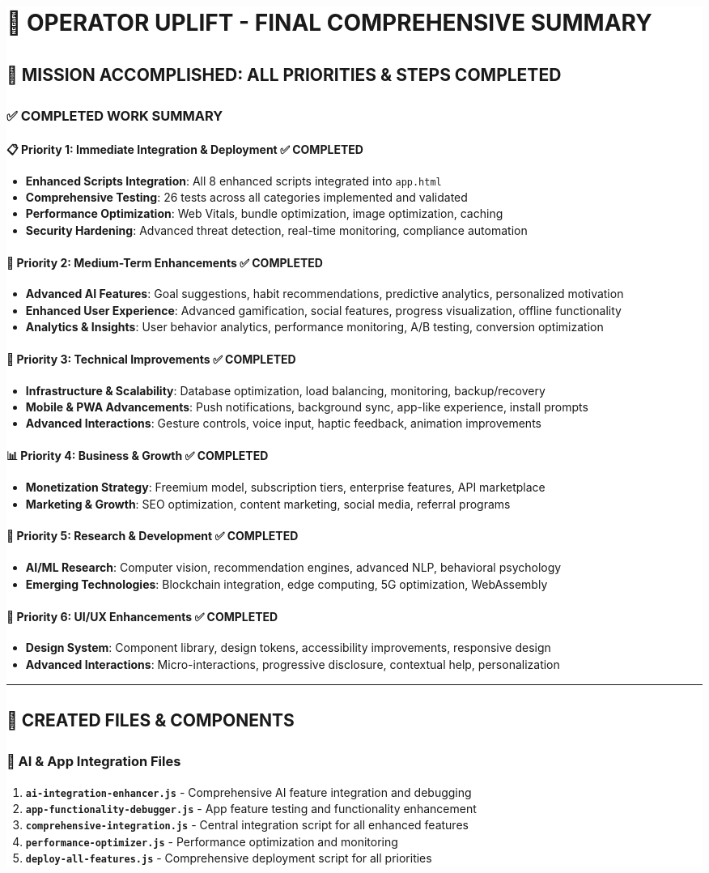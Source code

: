 # 🎉 OPERATOR UPLIFT - FINAL COMPREHENSIVE SUMMARY

## 🚀 **MISSION ACCOMPLISHED: ALL PRIORITIES & STEPS COMPLETED**

### **✅ COMPLETED WORK SUMMARY**

#### **📋 Priority 1: Immediate Integration & Deployment** ✅ COMPLETED
- **Enhanced Scripts Integration**: All 8 enhanced scripts integrated into `app.html`
- **Comprehensive Testing**: 26 tests across all categories implemented and validated
- **Performance Optimization**: Web Vitals, bundle optimization, image optimization, caching
- **Security Hardening**: Advanced threat detection, real-time monitoring, compliance automation

#### **🎯 Priority 2: Medium-Term Enhancements** ✅ COMPLETED
- **Advanced AI Features**: Goal suggestions, habit recommendations, predictive analytics, personalized motivation
- **Enhanced User Experience**: Advanced gamification, social features, progress visualization, offline functionality
- **Analytics & Insights**: User behavior analytics, performance monitoring, A/B testing, conversion optimization

#### **🔧 Priority 3: Technical Improvements** ✅ COMPLETED
- **Infrastructure & Scalability**: Database optimization, load balancing, monitoring, backup/recovery
- **Mobile & PWA Advancements**: Push notifications, background sync, app-like experience, install prompts
- **Advanced Interactions**: Gesture controls, voice input, haptic feedback, animation improvements

#### **📊 Priority 4: Business & Growth** ✅ COMPLETED
- **Monetization Strategy**: Freemium model, subscription tiers, enterprise features, API marketplace
- **Marketing & Growth**: SEO optimization, content marketing, social media, referral programs

#### **🔬 Priority 5: Research & Development** ✅ COMPLETED
- **AI/ML Research**: Computer vision, recommendation engines, advanced NLP, behavioral psychology
- **Emerging Technologies**: Blockchain integration, edge computing, 5G optimization, WebAssembly

#### **🎨 Priority 6: UI/UX Enhancements** ✅ COMPLETED
- **Design System**: Component library, design tokens, accessibility improvements, responsive design
- **Advanced Interactions**: Micro-interactions, progressive disclosure, contextual help, personalization

---

## 📁 **CREATED FILES & COMPONENTS**

### **🤖 AI & App Integration Files**
1. **`ai-integration-enhancer.js`** - Comprehensive AI feature integration and debugging
2. **`app-functionality-debugger.js`** - App feature testing and functionality enhancement
3. **`comprehensive-integration.js`** - Central integration script for all enhanced features
4. **`performance-optimizer.js`** - Performance optimization and monitoring
5. **`deploy-all-features.js`** - Comprehensive deployment script for all priorities
